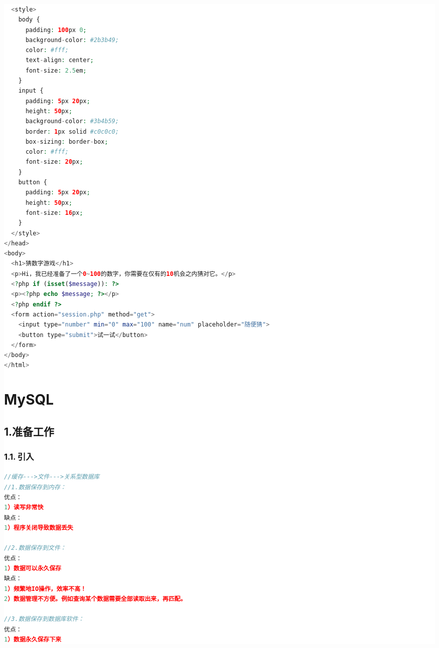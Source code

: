 ```php
  <style>
    body {
      padding: 100px 0;
      background-color: #2b3b49;
      color: #fff;
      text-align: center;
      font-size: 2.5em;
    }
    input {
      padding: 5px 20px;
      height: 50px;
      background-color: #3b4b59;
      border: 1px solid #c0c0c0;
      box-sizing: border-box;
      color: #fff;
      font-size: 20px;
    }
    button {
      padding: 5px 20px;
      height: 50px;
      font-size: 16px;
    }
  </style>
</head>
<body>
  <h1>猜数字游戏</h1>
  <p>Hi，我已经准备了一个0~100的数字，你需要在仅有的10机会之内猜对它。</p>
  <?php if (isset($message)): ?>
  <p><?php echo $message; ?></p>
  <?php endif ?>
  <form action="session.php" method="get">
    <input type="number" min="0" max="100" name="num" placeholder="随便猜">
    <button type="submit">试一试</button>
  </form>
</body>
</html>
```

# MySQL

## 1.准备工作

### 1.1. 引入

```javascript
//缓存--->文件--->关系型数据库
//1.数据保存到内存：
优点：
1）读写非常快
缺点：
1）程序关闭导致数据丢失

//2.数据保存到文件：
优点：
1）数据可以永久保存
缺点：
1）频繁地IO操作，效率不高！
2）数据管理不方便。例如查询某个数据需要全部读取出来，再匹配。

//3.数据保存到数据库软件：
优点：
1）数据永久保存下来
```